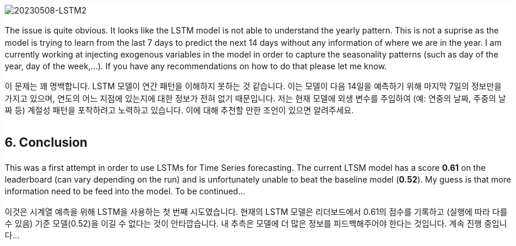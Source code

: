![20230508-LSTM2](https://user-images.githubusercontent.com/130429032/236857626-88a0df6c-4daf-419d-8110-7a2c968f8787.png)

The issue is quite obvious. It looks like the LSTM model is not able to understand the yearly pattern. This is not a suprise as the model is trying to learn from the last 7 days to predict the next 14 days without any information of where we are in the year. I am currently working at injecting exogenous variables in the model in order to capture the seasonality patterns (such as day of the year, day of the week,...). If you have any recommendations on how to do that please let me know.

이 문제는 꽤 명백합니다. LSTM 모델이 연간 패턴을 이해하지 못하는 것 같습니다. 이는 모델이 다음 14일을 예측하기 위해 마지막 7일의 정보만을 가지고 있으며, 연도의 어느 지점에 있는지에 대한 정보가 전혀 없기 때문입니다. 저는 현재 모델에 외생 변수를 주입하여 (예: 연중의 날짜, 주중의 날짜 등) 계절성 패턴을 포착하려고 노력하고 있습니다. 이에 대해 추천할 만한 조언이 있으면 알려주세요.

## 6. Conclusion

This was a first attempt in order to use LSTMs for Time Series forecasting. The current LTSM model has a score **0.61** on the leaderboard (can vary depending on the run) and is unfortunately unable to beat the baseline model (**0.52**). My guess is that more information need to be feed into the model. To be continued...

이것은 시계열 예측을 위해 LSTM을 사용하는 첫 번째 시도였습니다. 현재의 LSTM 모델은 리더보드에서 0.61의 점수를 기록하고 (실행에 따라 다를 수 있음) 기준 모델(0.52)을 이길 수 없다는 것이 안타깝습니다. 내 추측은 모델에 더 많은 정보를 피드백해주어야 한다는 것입니다. 계속 진행 중입니다…